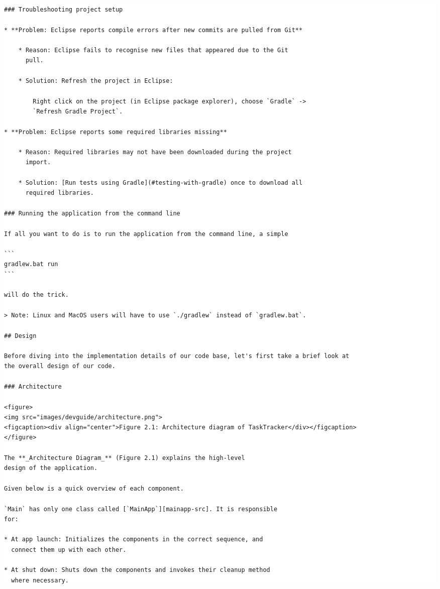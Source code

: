     ### Troubleshooting project setup
    
    * **Problem: Eclipse reports compile errors after new commits are pulled from Git**
    
        * Reason: Eclipse fails to recognise new files that appeared due to the Git
          pull.
    
        * Solution: Refresh the project in Eclipse:
    
            Right click on the project (in Eclipse package explorer), choose `Gradle` ->
            `Refresh Gradle Project`.
    
    * **Problem: Eclipse reports some required libraries missing**
    
        * Reason: Required libraries may not have been downloaded during the project
          import.
    
        * Solution: [Run tests using Gradle](#testing-with-gradle) once to download all
          required libraries.
          
    ### Running the application from the command line
    
    If all you want to do is to run the application from the command line, a simple
    
    ```
    gradlew.bat run
    ```
    
    will do the trick.
    
    > Note: Linux and MacOS users will have to use `./gradlew` instead of `gradlew.bat`.
    
    ## Design
    
    Before diving into the implementation details of our code base, let's first take a brief look at
    the overall design of our code.
    
    ### Architecture
    
    <figure>
    <img src="images/devguide/architecture.png">
    <figcaption><div align="center">Figure 2.1: Architecture diagram of TaskTracker</div></figcaption>
    </figure>
    
    The **_Architecture Diagram_** (Figure 2.1) explains the high-level
    design of the application.
    
    Given below is a quick overview of each component.
    
    `Main` has only one class called [`MainApp`][mainapp-src]. It is responsible
    for:
    
    * At app launch: Initializes the components in the correct sequence, and
      connect them up with each other.
    
    * At shut down: Shuts down the components and invokes their cleanup method
      where necessary.
    